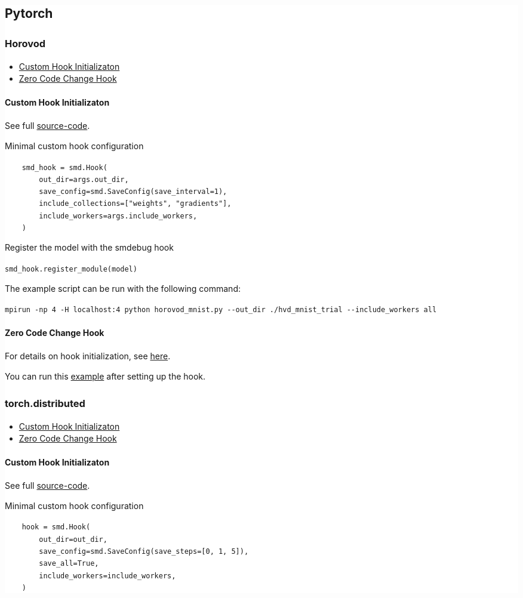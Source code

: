 ## Pytorch

### Horovod

- [Custom Hook Initializaton](#custom-hook-initializaton)
- [Zero Code Change Hook](#zero-code-change-hook)

#### Custom Hook Initializaton

See full [source-code](https://github.com/awslabs/sagemaker-debugger/blob/master/examples/pytorch/scripts/horovod_mnist.py).

Minimal custom hook configuration

```
    smd_hook = smd.Hook(
        out_dir=args.out_dir,
        save_config=smd.SaveConfig(save_interval=1),
        include_collections=["weights", "gradients"],
        include_workers=args.include_workers,
    )
```

Register the model with the smdebug hook

```
smd_hook.register_module(model)
```

The example script can be run with the following command:

```
mpirun -np 4 -H localhost:4 python horovod_mnist.py --out_dir ./hvd_mnist_trial --include_workers all
```

#### Zero Code Change Hook

For details on hook initialization, see [here](#zero-code-change-hook-initialization).

You can run this [example](https://github.com/awslabs/sagemaker-debugger/blob/master/examples/pytorch/zero_code_change_examples/horovod_mnist.py) after setting up the hook.

### torch.distributed

- [Custom Hook Initializaton](#custom-hook-initializaton)
- [Zero Code Change Hook](#zero-code-change-hook)

#### Custom Hook Initializaton

See full [source-code](https://github.com/awslabs/sagemaker-debugger/blob/master/examples/pytorch/scripts/pytorch_distributed_training.py).


Minimal custom hook configuration

```
    hook = smd.Hook(
        out_dir=out_dir,
        save_config=smd.SaveConfig(save_steps=[0, 1, 5]),
        save_all=True,
        include_workers=include_workers,
    )
```
